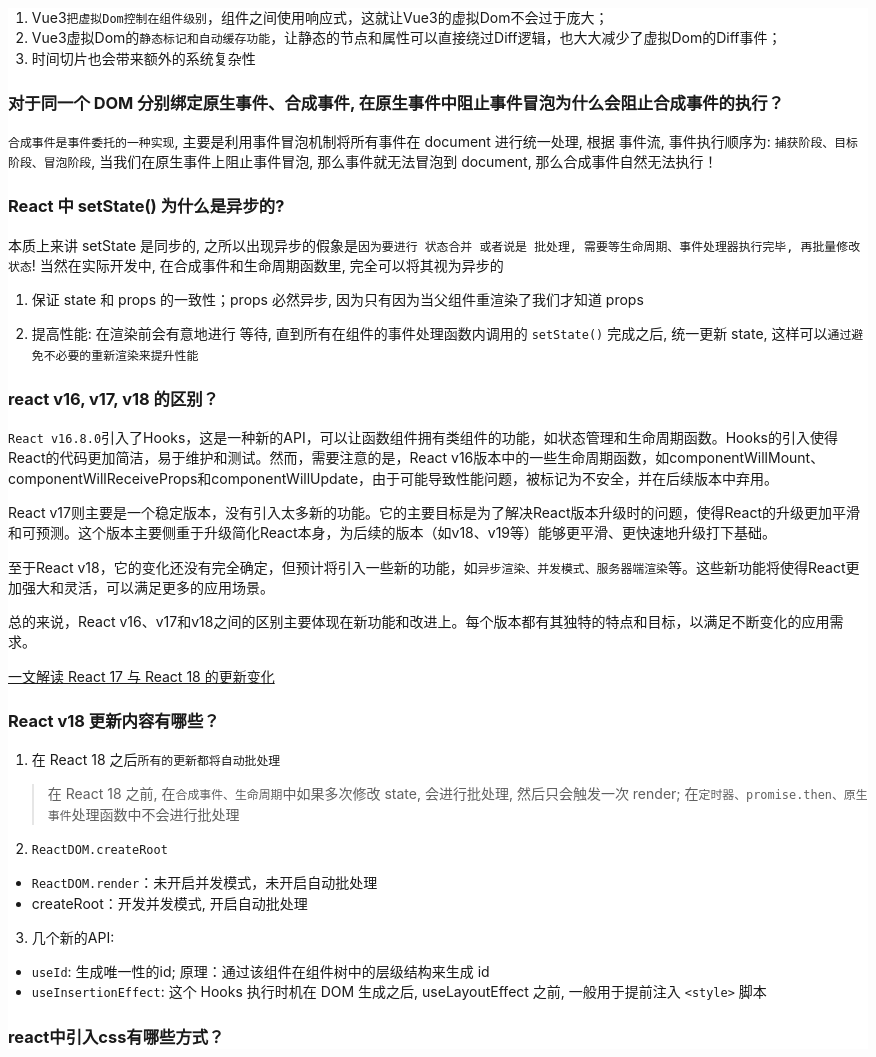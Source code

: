 1. Vue3`把虚拟Dom控制在组件级别`，组件之间使用响应式，这就让Vue3的虚拟Dom不会过于庞大；
2. Vue3虚拟Dom的`静态标记和自动缓存功能`，让静态的节点和属性可以直接绕过Diff逻辑，也大大减少了虚拟Dom的Diff事件；
3. 时间切片也会带来额外的系统复杂性



### 对于同一个 DOM 分别绑定原生事件、合成事件, 在原生事件中阻止事件冒泡为什么会阻止合成事件的执行？

`合成事件是事件委托的一种实现`, 主要是利用事件冒泡机制将所有事件在 document 进行统一处理, 根据 事件流, 事件执行顺序为: `捕获阶段、目标阶段、冒泡阶段`,
当我们在原生事件上阻止事件冒泡, 那么事件就无法冒泡到 document, 那么合成事件自然无法执行！




###  React 中 setState() 为什么是异步的?

本质上来讲 setState 是同步的, 之所以出现异步的假象是`因为要进行 状态合并 或者说是 批处理, 需要等生命周期、事件处理器执行完毕, 再批量修改状态`! 当然在实际开发中, 在合成事件和生命周期函数里, 完全可以将其视为异步的

1. 保证 state 和 props 的一致性；props 必然异步, 因为只有因为当父组件重渲染了我们才知道 props

2. 提高性能: 在渲染前会有意地进行 等待, 直到所有在组件的事件处理函数内调用的 `setState()` 完成之后, 统一更新 state, 这样可以`通过避免不必要的重新渲染来提升性能`



### react v16, v17, v18 的区别？

`React v16.8.0`引入了Hooks，这是一种新的API，可以让函数组件拥有类组件的功能，如状态管理和生命周期函数。Hooks的引入使得React的代码更加简洁，易于维护和测试。然而，需要注意的是，React v16版本中的一些生命周期函数，如componentWillMount、componentWillReceiveProps和componentWillUpdate，由于可能导致性能问题，被标记为不安全，并在后续版本中弃用。

React v17则主要是一个稳定版本，没有引入太多新的功能。它的主要目标是为了解决React版本升级时的问题，使得React的升级更加平滑和可预测。这个版本主要侧重于升级简化React本身，为后续的版本（如v18、v19等）能够更平滑、更快速地升级打下基础。

至于React v18，它的变化还没有完全确定，但预计将引入一些新的功能，如`异步渲染、并发模式、服务器端渲染`等。这些新功能将使得React更加强大和灵活，可以满足更多的应用场景。

总的来说，React v16、v17和v18之间的区别主要体现在新功能和改进上。每个版本都有其独特的特点和目标，以满足不断变化的应用需求。

[一文解读 React 17 与 React 18 的更新变化](https://segmentfault.com/a/1190000042680491)




### React v18 更新内容有哪些？

1. 在 React 18 之后`所有的更新都将自动批处理`
> 在 React 18 之前, 在`合成事件、生命周期`中如果多次修改 state, 会进行批处理, 然后只会触发一次 render; 在`定时器、promise.then、原生事件`处理函数中不会进行批处理


2. `ReactDOM.createRoot`
  - `ReactDOM.render`：未开启并发模式，未开启自动批处理
  - createRoot：开发并发模式, 开启自动批处理


3. 几个新的API: 
  - `useId`: 生成唯一性的id; 原理：通过该组件在组件树中的层级结构来生成 id
  - `useInsertionEffect`: 这个 Hooks 执行时机在 DOM 生成之后, useLayoutEffect 之前, 一般用于提前注入 `<style>` 脚本



### react中引入css有哪些方式？
